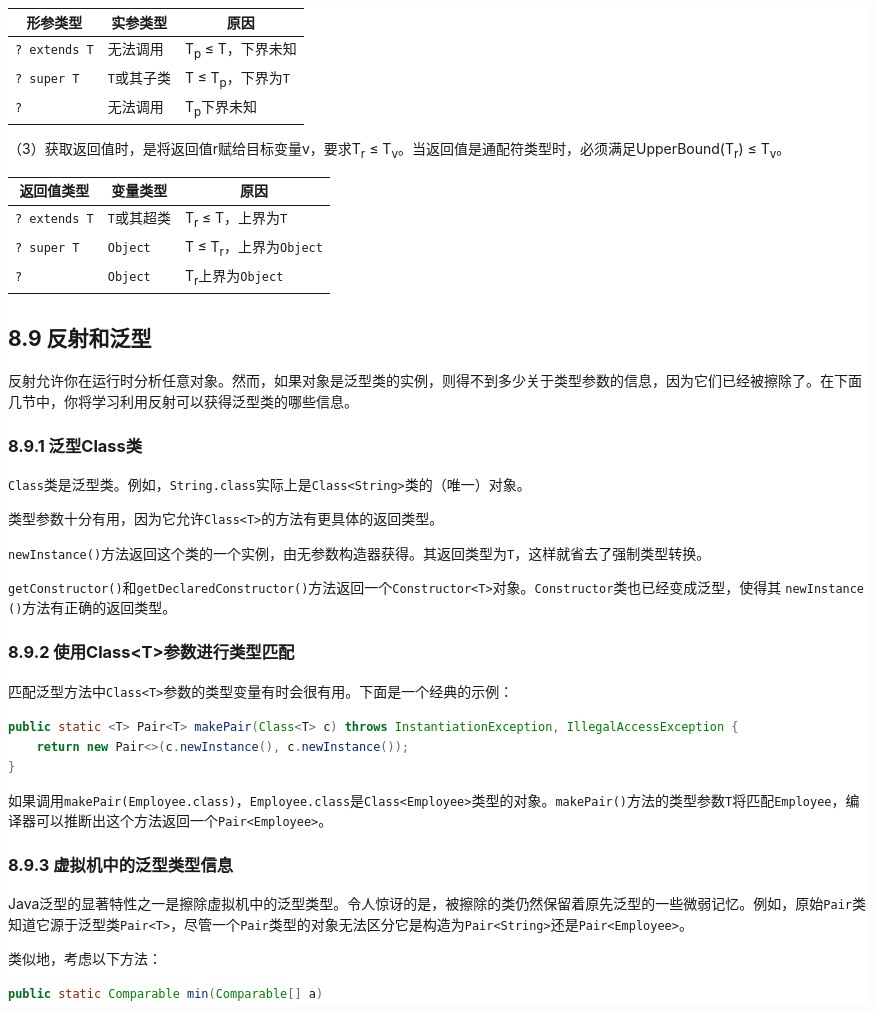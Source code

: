 | 形参类型 | 实参类型 | 原因 |
| --- | --- | --- |
| `? extends T` | 无法调用 | T<sub>p</sub> ≤ T，下界未知 |
| `? super T` | `T`或其子类 | T ≤ T<sub>p</sub>，下界为`T` |
| `?` | 无法调用 | T<sub>p</sub>下界未知 |

（3）获取返回值时，是将返回值r赋给目标变量v，要求T<sub>r</sub> ≤ T<sub>v</sub>。当返回值是通配符类型时，必须满足UpperBound(T<sub>r</sub>) ≤ T<sub>v</sub>。

| 返回值类型 | 变量类型 | 原因 |
| --- | --- | --- |
| `? extends T` | `T`或其超类 | T<sub>r</sub> ≤ T，上界为`T` |
| `? super T` | `Object` | T ≤ T<sub>r</sub>，上界为`Object` |
| `?` | `Object` | T<sub>r</sub>上界为`Object` |

## 8.9 反射和泛型
反射允许你在运行时分析任意对象。然而，如果对象是泛型类的实例，则得不到多少关于类型参数的信息，因为它们已经被擦除了。在下面几节中，你将学习利用反射可以获得泛型类的哪些信息。

### 8.9.1 泛型Class类
`Class`类是泛型类。例如，`String.class`实际上是`Class<String>`类的（唯一）对象。

类型参数十分有用，因为它允许`Class<T>`的方法有更具体的返回类型。

`newInstance()`方法返回这个类的一个实例，由无参数构造器获得。其返回类型为`T`，这样就省去了强制类型转换。

`getConstructor()`和`getDeclaredConstructor()`方法返回一个`Constructor<T>`对象。`Constructor`类也已经变成泛型，使得其 `newInstance()`方法有正确的返回类型。

### 8.9.2 使用Class\<T\>参数进行类型匹配
匹配泛型方法中`Class<T>`参数的类型变量有时会很有用。下面是一个经典的示例：

```java
public static <T> Pair<T> makePair(Class<T> c) throws InstantiationException, IllegalAccessException {
    return new Pair<>(c.newInstance(), c.newInstance());
}
```

如果调用`makePair(Employee.class)`，`Employee.class`是`Class<Employee>`类型的对象。`makePair()`方法的类型参数`T`将匹配`Employee`，编译器可以推断出这个方法返回一个`Pair<Employee>`。

### 8.9.3 虚拟机中的泛型类型信息
Java泛型的显著特性之一是擦除虚拟机中的泛型类型。令人惊讶的是，被擦除的类仍然保留着原先泛型的一些微弱记忆。例如，原始`Pair`类知道它源于泛型类`Pair<T>`，尽管一个`Pair`类型的对象无法区分它是构造为`Pair<String>`还是`Pair<Employee>`。

类似地，考虑以下方法：

```java
public static Comparable min(Comparable[] a)
```
